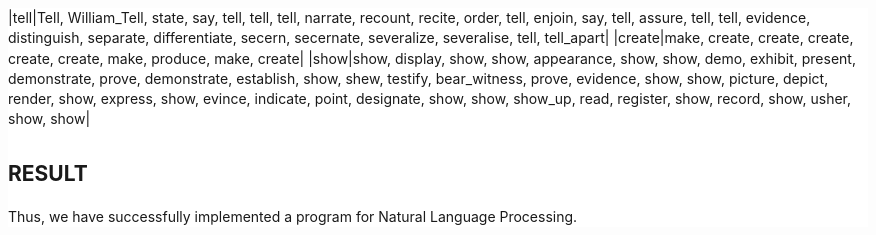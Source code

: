 |tell|Tell, William\_Tell, state, say, tell, tell, tell, narrate, recount, recite, order, tell, enjoin, say, tell, assure, tell, tell, evidence, distinguish, separate, differentiate, secern, secernate, severalize, severalise, tell, tell\_apart|
|create|make, create, create, create, create, create, make, produce, make, create|
|show|show, display, show, show, appearance, show, show, demo, exhibit, present, demonstrate, prove, demonstrate, establish, show, shew, testify, bear\_witness, prove, evidence, show, show, picture, depict, render, show, express, show, evince, indicate, point, designate, show, show, show\_up, read, register, show, record, show, usher, show, show|
## RESULT
Thus, we have successfully implemented a program for Natural Language Processing.
